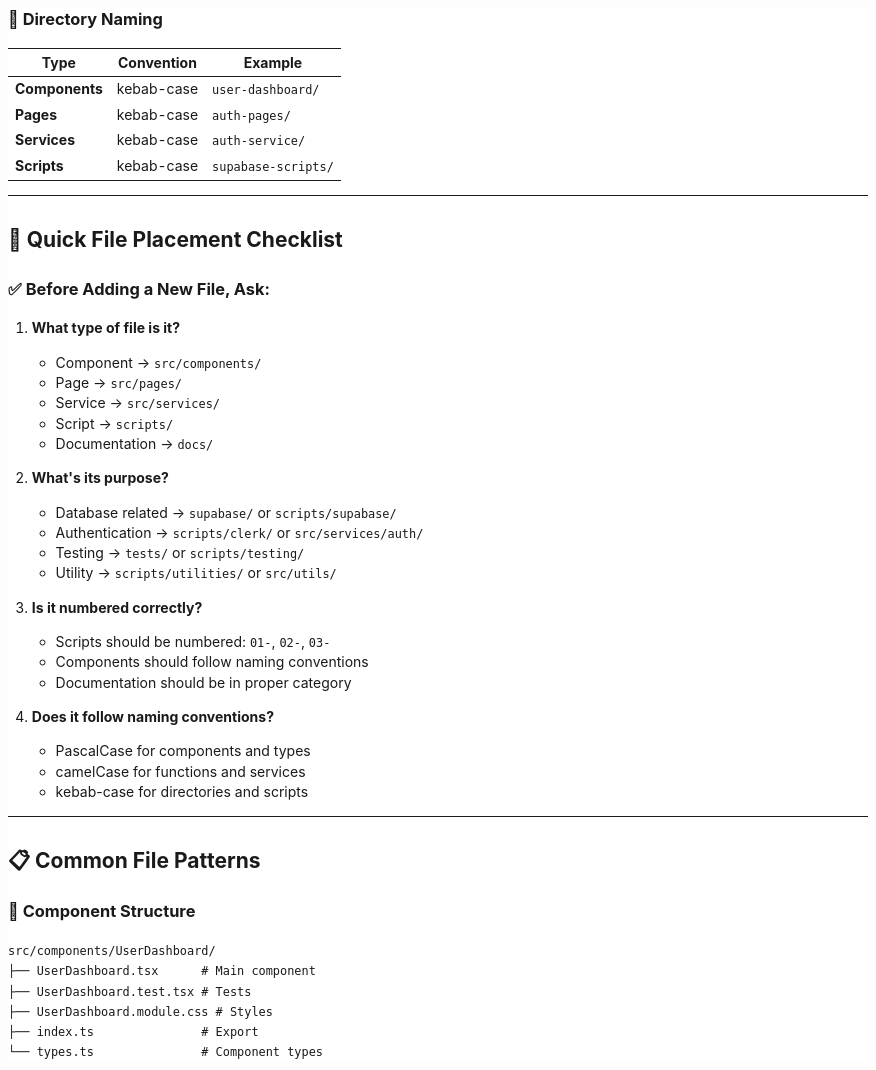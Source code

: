 ### 📁 **Directory Naming**

| Type | Convention | Example |
|------|------------|---------|
| **Components** | kebab-case | `user-dashboard/` |
| **Pages** | kebab-case | `auth-pages/` |
| **Services** | kebab-case | `auth-service/` |
| **Scripts** | kebab-case | `supabase-scripts/` |

---

## 🚀 **Quick File Placement Checklist**

### ✅ **Before Adding a New File, Ask:**

1. **What type of file is it?**
   - Component → `src/components/`
   - Page → `src/pages/`
   - Service → `src/services/`
   - Script → `scripts/`
   - Documentation → `docs/`

2. **What's its purpose?**
   - Database related → `supabase/` or `scripts/supabase/`
   - Authentication → `scripts/clerk/` or `src/services/auth/`
   - Testing → `tests/` or `scripts/testing/`
   - Utility → `scripts/utilities/` or `src/utils/`

3. **Is it numbered correctly?**
   - Scripts should be numbered: `01-`, `02-`, `03-`
   - Components should follow naming conventions
   - Documentation should be in proper category

4. **Does it follow naming conventions?**
   - PascalCase for components and types
   - camelCase for functions and services
   - kebab-case for directories and scripts

---

## 📋 **Common File Patterns**

### 🔄 **Component Structure**
```
src/components/UserDashboard/
├── UserDashboard.tsx      # Main component
├── UserDashboard.test.tsx # Tests
├── UserDashboard.module.css # Styles
├── index.ts               # Export
└── types.ts               # Component types
```
